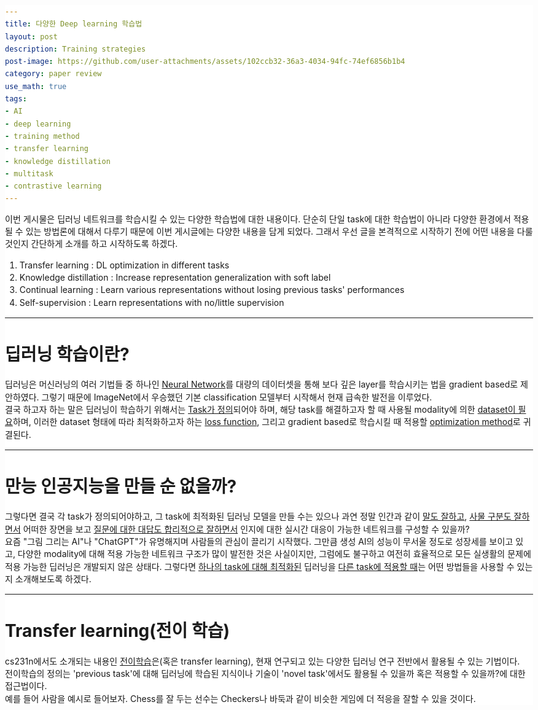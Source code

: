 ```yaml
---
title: 다양한 Deep learning 학습법
layout: post
description: Training strategies
post-image: https://github.com/user-attachments/assets/102ccb32-36a3-4034-94fc-74ef6856b1b4
category: paper review
use_math: true
tags:
- AI
- deep learning
- training method
- transfer learning
- knowledge distillation
- multitask
- contrastive learning
---
```


이번 게시물은 딥러닝 네트워크를 학습시킬 수 있는 다양한 학습법에 대한 내용이다. 단순히 단일 task에 대한 학습법이 아니라 다양한 환경에서 적용될 수 있는 방법론에 대해서 다루기 때문에 이번 게시글에는 다양한 내용을 담게 되었다. 그래서 우선 글을 본격적으로 시작하기 전에 어떤 내용을 다룰 것인지 간단하게 소개를 하고 시작하도록 하겠다.

1. Transfer learning : DL optimization in different tasks
2. Knowledge distillation : Increase representation generalization with soft label
3. Continual learning : Learn various representations without losing previous tasks' performances
4. Self-supervision : Learn representations with no/little supervision

---

# 딥러닝 학습이란?

딥러닝은 머신러닝의 여러 기법들 중 하나인 <U>Neural Network</U>를 대량의 데이터셋을 통해 보다 깊은 layer를 학습시키는 법을 gradient based로 제안하였다. 그렇기 때문에 ImageNet에서 우승했던 기본 classification 모델부터 시작해서 현재 급속한 발전을 이루었다.   
결국 하고자 하는 말은 딥러닝이 학습하기 위해서는 <U>Task가 정의</U>되어야 하며, 해당 task를 해결하고자 할 때 사용될 modality에 의한 <U>dataset이 필요</U>하며, 이러한 dataset 형태에 따라 최적화하고자 하는 <U>loss function</U>, 그리고 gradient based로 학습시킬 때 적용할 <U>optimization method</U>로 귀결된다. 

---

# 만능 인공지능을 만들 순 없을까?

그렇다면 결국 각 task가 정의되어야하고, 그 task에 최적화된 딥러닝 모델을 만들 수는 있으나 과연 정말 인간과 같이 <U>말도 잘하고</U>, <U>사물 구분도 잘하면서</U> 어떠한 장면을 보고 <U>질문에 대한 대답도 합리적으로 잘하면서</U> 인지에 대한 실시간 대응이 가능한 네트워크를 구성할 수 있을까?   
요즘 "그림 그리는 AI"나 "ChatGPT"가 유명해지며 사람들의 관심이 끌리기 시작했다. 그만큼 생성 AI의 성능이 무서울 정도로 성장세를 보이고 있고, 다양한 modality에 대해 적용 가능한 네트워크 구조가 많이 발전한 것은 사실이지만, 그럼에도 불구하고 여전히 효율적으로 모든 실생활의 문제에 적용 가능한 딥러닝은 개발되지 않은 상태다. 그렇다면 <U>하나의 task에 대해 최적화된</U> 딥러닝을 <U>다른 task에 적용할 때</U>는 어떤 방법들을 사용할 수 있는지 소개해보도록 하겠다.

---

# Transfer learning(전이 학습)
cs231n에서도 소개되는 내용인 <U>전이학습</U>은(혹은 transfer learning), 현재 연구되고 있는 다양한 딥러닝 연구 전반에서 활용될 수 있는 기법이다.   
전이학습의 정의는 'previous task'에 대해 딥러닝에 학습된 지식이나 기술이 'novel task'에서도 활용될 수 있을까 혹은 적용할 수 있을까?에 대한 접근법이다.   
예를 들어 사람을 예시로 들어보자. Chess를 잘 두는 선수는 Checkers나 바둑과 같이 비슷한 게임에 더 적응을 잘할 수 있을 것이다.
